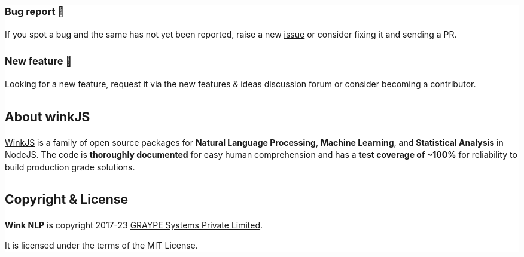 ### Bug report 🐛
If you spot a bug and the same has not yet been reported, raise a new [issue](https://github.com/winkjs/wink-nlp/issues) or consider fixing it and sending a PR.

### New feature 🌟
Looking for a new feature, request it via the [new features & ideas](https://github.com/winkjs/wink-nlp/discussions/categories/new-features-ideas) discussion forum  or consider becoming a [contributor](https://github.com/winkjs/wink-nlp/blob/master/CONTRIBUTING.md).


## About winkJS
[WinkJS](https://winkjs.org/) is a family of open source packages for **Natural Language Processing**, **Machine Learning**, and **Statistical Analysis** in NodeJS. The code is **thoroughly documented** for easy human comprehension and has a **test coverage of ~100%** for reliability to build production grade solutions.

## Copyright & License

**Wink NLP** is copyright 2017-23 [GRAYPE Systems Private Limited](https://graype.in/).

It is licensed under the terms of the MIT License.
